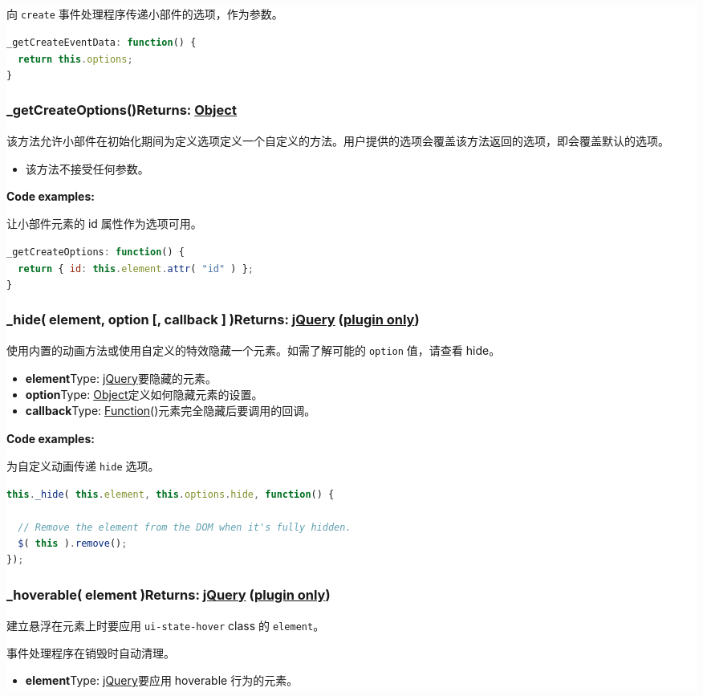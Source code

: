向 `create` 事件处理程序传递小部件的选项，作为参数。

```js
_getCreateEventData: function() {
  return this.options;
} 
```

### _getCreateOptions()Returns: [Object](http://api.jquery.com/Types/#Object)

该方法允许小部件在初始化期间为定义选项定义一个自定义的方法。用户提供的选项会覆盖该方法返回的选项，即会覆盖默认的选项。

*   该方法不接受任何参数。

**Code examples:**

让小部件元素的 id 属性作为选项可用。

```js
_getCreateOptions: function() {
  return { id: this.element.attr( "id" ) };
} 
```

### _hide( element, option [, callback ] )Returns: [jQuery](http://api.jquery.com/Types/#jQuery) ([plugin only](http://learn.jquery.com/jquery-ui/widget-factory/widget-method-invocation/))

使用内置的动画方法或使用自定义的特效隐藏一个元素。如需了解可能的 `option` 值，请查看 hide。

*   **element**Type: [jQuery](http://api.jquery.com/Types/#jQuery)要隐藏的元素。
*   **option**Type: [Object](http://api.jquery.com/Types/#Object)定义如何隐藏元素的设置。
*   **callback**Type: [Function](http://api.jquery.com/Types/#Function)()元素完全隐藏后要调用的回调。

**Code examples:**

为自定义动画传递 `hide` 选项。

```js
this._hide( this.element, this.options.hide, function() {

  // Remove the element from the DOM when it's fully hidden.
  $( this ).remove();
}); 
```

### _hoverable( element )Returns: [jQuery](http://api.jquery.com/Types/#jQuery) ([plugin only](http://learn.jquery.com/jquery-ui/widget-factory/widget-method-invocation/))

建立悬浮在元素上时要应用 `ui-state-hover` class 的 `element`。

事件处理程序在销毁时自动清理。

*   **element**Type: [jQuery](http://api.jquery.com/Types/#jQuery)要应用 hoverable 行为的元素。
